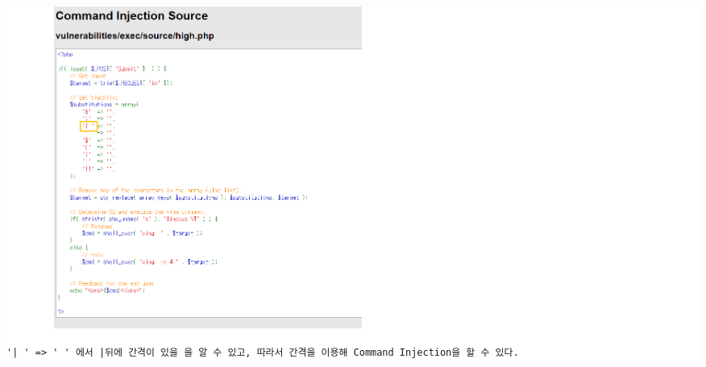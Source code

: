 <img src = "https://github.com/adakim3297/GBC-Web--2/blob/main/CJ%20high-1.png?raw=true" width="500" height="400"/> 

    '| ' => ' ' 에서 |뒤에 간격이 있을 을 알 수 있고, 따라서 간격을 이용해 Command Injection을 할 수 있다.
